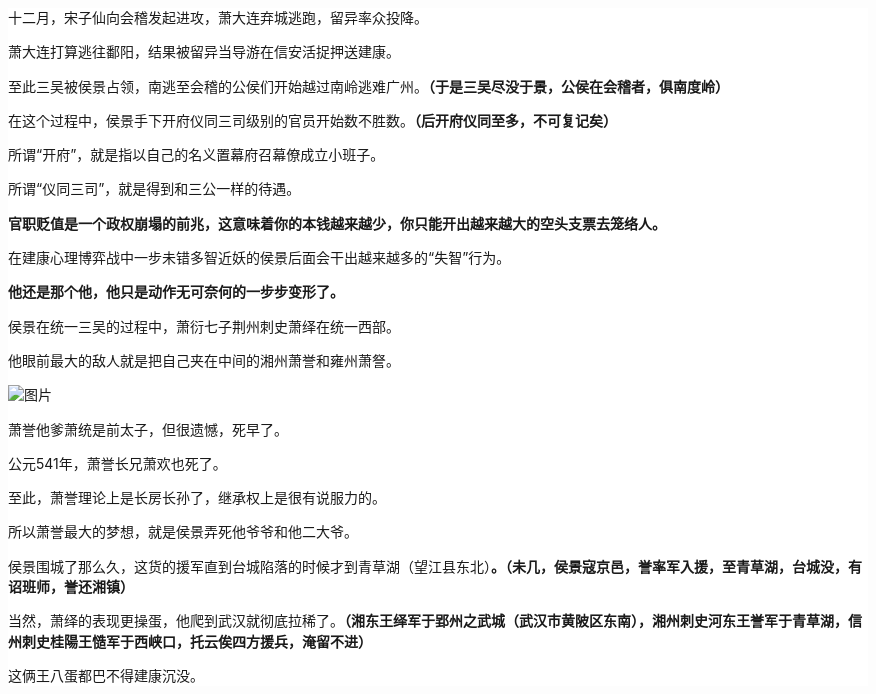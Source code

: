 

十二月，宋子仙向会稽发起进攻，萧大连弃城逃跑，留异率众投降。



萧大连打算逃往鄱阳，结果被留异当导游在信安活捉押送建康。



至此三吴被侯景占领，南逃至会稽的公侯们开始越过南岭逃难广州。**（于是三吴尽没于景，公侯在会稽者，俱南度岭）**



在这个过程中，侯景手下开府仪同三司级别的官员开始数不胜数。**（后开府仪同至多，不可复记矣）**



所谓“开府”，就是指以自己的名义置幕府召幕僚成立小班子。



所谓“仪同三司”，就是得到和三公一样的待遇。



**官职贬值是一个政权崩塌的前兆，这意味着你的本钱越来越少，你只能开出越来越大的空头支票去笼络人。**



在建康心理博弈战中一步未错多智近妖的侯景后面会干出越来越多的“失智”行为。



**他还是那个他，他只是动作无可奈何的一步步变形了。**



侯景在统一三吴的过程中，萧衍七子荆州刺史萧绎在统一西部。



他眼前最大的敌人就是把自己夹在中间的湘州萧誉和雍州萧詧。



![图片](../img/第九十战：最后的三国.assets/640-20220729125647386.jpeg)



萧誉他爹萧统是前太子，但很遗憾，死早了。



公元541年，萧誉长兄萧欢也死了。



至此，萧誉理论上是长房长孙了，继承权上是很有说服力的。



所以萧誉最大的梦想，就是侯景弄死他爷爷和他二大爷。



侯景围城了那么久，这货的援军直到台城陷落的时候才到青草湖（望江县东北）**。（未几，侯景寇京邑，誉率军入援，至青草湖，台城没，有诏班师，誉还湘镇）**



当然，萧绎的表现更操蛋，他爬到武汉就彻底拉稀了。**（湘东王绎军于郢州之武城（武汉市黄陂区东南），湘州刺史河东王誉军于青草湖，信州刺史桂陽王慥军于西峡****口，托云俟四方援兵****，淹留不进）**



这俩王八蛋都巴不得建康沉没。
